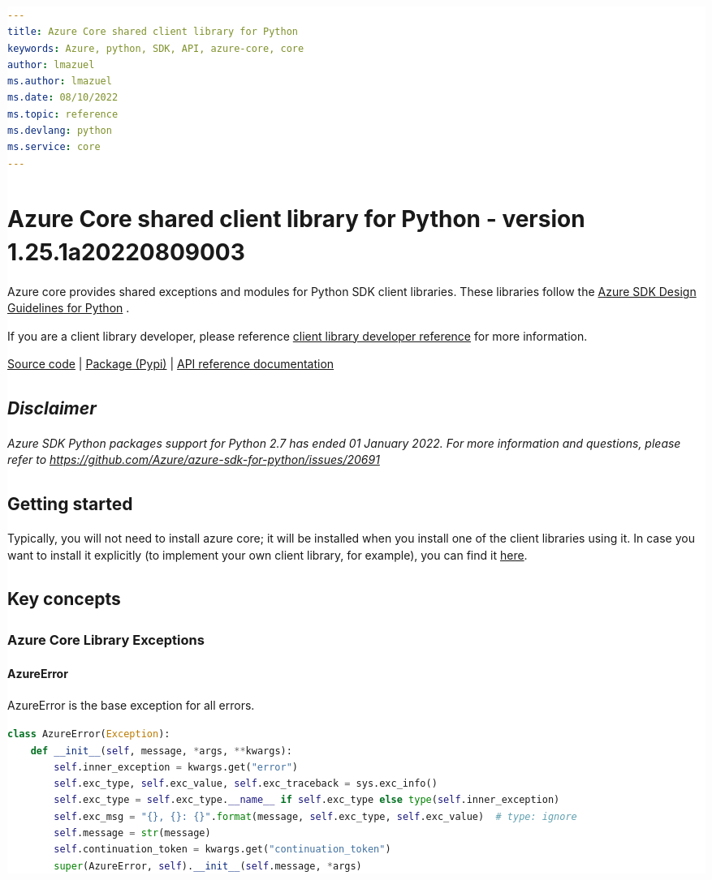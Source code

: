 ```yaml
---
title: Azure Core shared client library for Python
keywords: Azure, python, SDK, API, azure-core, core
author: lmazuel
ms.author: lmazuel
ms.date: 08/10/2022
ms.topic: reference
ms.devlang: python
ms.service: core
---
```


# Azure Core shared client library for Python - version 1.25.1a20220809003 


Azure core provides shared exceptions and modules for Python SDK client libraries.
These libraries follow the [Azure SDK Design Guidelines for Python](https://azure.github.io/azure-sdk/python/guidelines/index.html) .

If you are a client library developer, please reference [client library developer reference](https://github.com/Azure/azure-sdk-for-python/blob/main/sdk/core/azure-core/CLIENT_LIBRARY_DEVELOPER.md) for more information.

[Source code](https://github.com/Azure/azure-sdk-for-python/blob/main/sdk/core/azure-core/) | [Package (Pypi)][package] | [API reference documentation](https://github.com/Azure/azure-sdk-for-python/blob/main/sdk/core/azure-core/)

## _Disclaimer_

_Azure SDK Python packages support for Python 2.7 has ended 01 January 2022. For more information and questions, please refer to <https://github.com/Azure/azure-sdk-for-python/issues/20691>_

## Getting started

Typically, you will not need to install azure core;
it will be installed when you install one of the client libraries using it.
In case you want to install it explicitly (to implement your own client library, for example),
you can find it [here](https://pypi.org/project/azure-core/).

## Key concepts

### Azure Core Library Exceptions

#### AzureError

AzureError is the base exception for all errors.

```python
class AzureError(Exception):
    def __init__(self, message, *args, **kwargs):
        self.inner_exception = kwargs.get("error")
        self.exc_type, self.exc_value, self.exc_traceback = sys.exc_info()
        self.exc_type = self.exc_type.__name__ if self.exc_type else type(self.inner_exception)
        self.exc_msg = "{}, {}: {}".format(message, self.exc_type, self.exc_value)  # type: ignore
        self.message = str(message)
        self.continuation_token = kwargs.get("continuation_token")
        super(AzureError, self).__init__(self.message, *args)
```


[package]: https://pypi.org/project/azure-core/